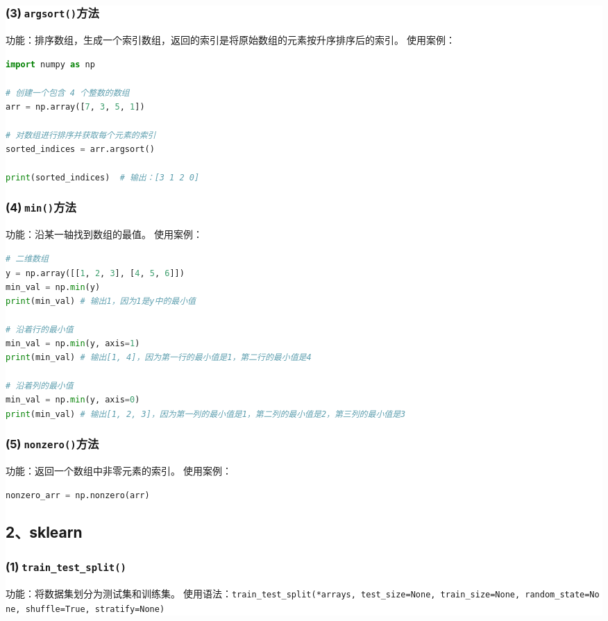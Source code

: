 ### (3) `argsort()`方法

功能：排序数组，生成一个索引数组，返回的索引是将原始数组的元素按升序排序后的索引。
使用案例：

```python
import numpy as np

# 创建一个包含 4 个整数的数组
arr = np.array([7, 3, 5, 1])

# 对数组进行排序并获取每个元素的索引
sorted_indices = arr.argsort()

print(sorted_indices)  # 输出：[3 1 2 0]
```

### (4) `min()`方法

功能：沿某一轴找到数组的最值。
使用案例：

```python
# 二维数组
y = np.array([[1, 2, 3], [4, 5, 6]])
min_val = np.min(y)
print(min_val) # 输出1，因为1是y中的最小值

# 沿着行的最小值
min_val = np.min(y, axis=1)
print(min_val) # 输出[1, 4]，因为第一行的最小值是1，第二行的最小值是4

# 沿着列的最小值
min_val = np.min(y, axis=0)
print(min_val) # 输出[1, 2, 3]，因为第一列的最小值是1，第二列的最小值是2，第三列的最小值是3
```

### (5) `nonzero()`方法

功能：返回一个数组中非零元素的索引。
使用案例：

```python
nonzero_arr = np.nonzero(arr)
```

## 2、sklearn

### (1) `train_test_split()`

功能：将数据集划分为测试集和训练集。
使用语法：`train_test_split(*arrays, test_size=None, train_size=None, random_state=None, shuffle=True, stratify=None)`
